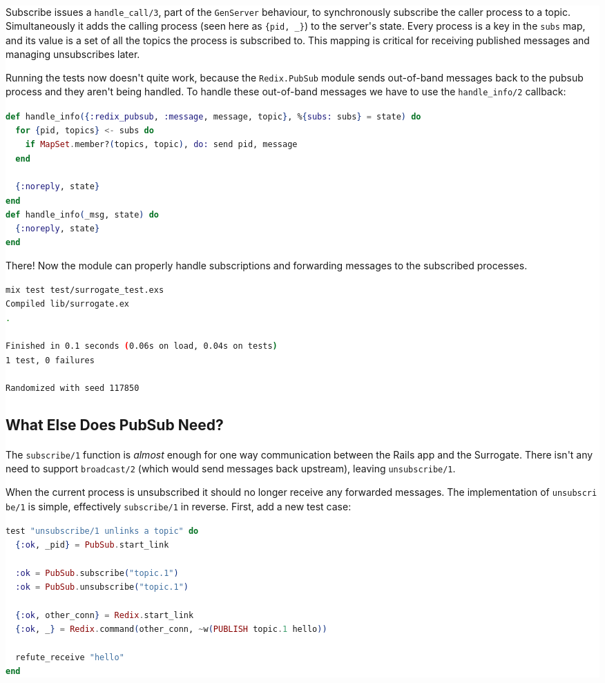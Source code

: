 Subscribe issues a `handle_call/3`, part of the `GenServer` behaviour, to synchronously subscribe the caller process to a topic.
Simultaneously it adds the calling process (seen here as `{pid, _}`) to the server's state.
Every process is a key in the `subs` map, and its value is a set of all the topics the process is subscribed to.
This mapping is critical for receiving published messages and managing unsubscribes later.

Running the tests now doesn't quite work, because the `Redix.PubSub` module sends out-of-band messages back to the pubsub process and they aren't being handled.
To handle these out-of-band messages we have to use the `handle_info/2` callback:

```elixir
def handle_info({:redix_pubsub, :message, message, topic}, %{subs: subs} = state) do
  for {pid, topics} <- subs do
    if MapSet.member?(topics, topic), do: send pid, message
  end

  {:noreply, state}
end
def handle_info(_msg, state) do
  {:noreply, state}
end
```

There! Now the module can properly handle subscriptions and forwarding messages to the subscribed processes.

```bash
mix test test/surrogate_test.exs
Compiled lib/surrogate.ex
.

Finished in 0.1 seconds (0.06s on load, 0.04s on tests)
1 test, 0 failures

Randomized with seed 117850
```

## What Else Does PubSub Need?

The `subscribe/1` function is *almost* enough for one way communication between the Rails app and the Surrogate.
There isn't any need to support `broadcast/2` (which would send messages back upstream), leaving `unsubscribe/1`.

When the current process is unsubscribed it should no longer receive any forwarded messages.
The implementation of `unsubscribe/1` is simple, effectively `subscribe/1` in reverse.
First, add a new test case:

```elixir
test "unsubscribe/1 unlinks a topic" do
  {:ok, _pid} = PubSub.start_link

  :ok = PubSub.subscribe("topic.1")
  :ok = PubSub.unsubscribe("topic.1")

  {:ok, other_conn} = Redix.start_link
  {:ok, _} = Redix.command(other_conn, ~w(PUBLISH topic.1 hello))

  refute_receive "hello"
end
```
